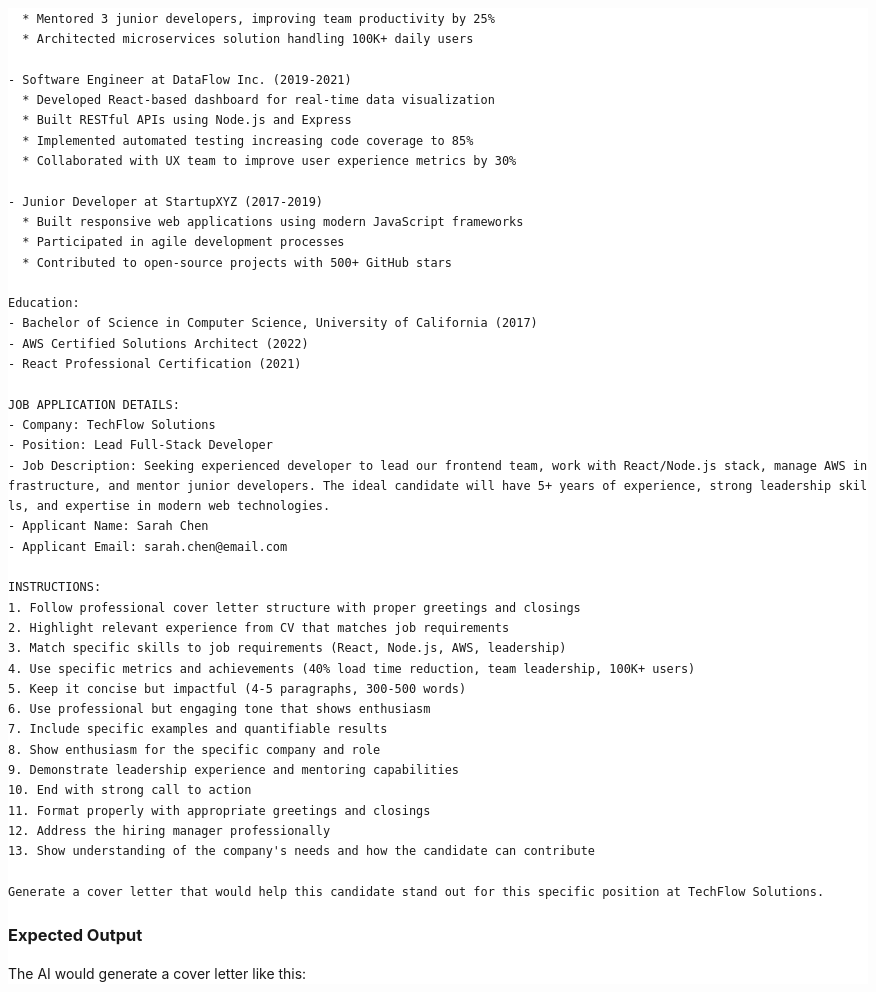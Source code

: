 ```
  * Mentored 3 junior developers, improving team productivity by 25%
  * Architected microservices solution handling 100K+ daily users

- Software Engineer at DataFlow Inc. (2019-2021)
  * Developed React-based dashboard for real-time data visualization
  * Built RESTful APIs using Node.js and Express
  * Implemented automated testing increasing code coverage to 85%
  * Collaborated with UX team to improve user experience metrics by 30%

- Junior Developer at StartupXYZ (2017-2019)
  * Built responsive web applications using modern JavaScript frameworks
  * Participated in agile development processes
  * Contributed to open-source projects with 500+ GitHub stars

Education:
- Bachelor of Science in Computer Science, University of California (2017)
- AWS Certified Solutions Architect (2022)
- React Professional Certification (2021)

JOB APPLICATION DETAILS:
- Company: TechFlow Solutions
- Position: Lead Full-Stack Developer
- Job Description: Seeking experienced developer to lead our frontend team, work with React/Node.js stack, manage AWS infrastructure, and mentor junior developers. The ideal candidate will have 5+ years of experience, strong leadership skills, and expertise in modern web technologies.
- Applicant Name: Sarah Chen
- Applicant Email: sarah.chen@email.com

INSTRUCTIONS:
1. Follow professional cover letter structure with proper greetings and closings
2. Highlight relevant experience from CV that matches job requirements
3. Match specific skills to job requirements (React, Node.js, AWS, leadership)
4. Use specific metrics and achievements (40% load time reduction, team leadership, 100K+ users)
5. Keep it concise but impactful (4-5 paragraphs, 300-500 words)
6. Use professional but engaging tone that shows enthusiasm
7. Include specific examples and quantifiable results
8. Show enthusiasm for the specific company and role
9. Demonstrate leadership experience and mentoring capabilities
10. End with strong call to action
11. Format properly with appropriate greetings and closings
12. Address the hiring manager professionally
13. Show understanding of the company's needs and how the candidate can contribute

Generate a cover letter that would help this candidate stand out for this specific position at TechFlow Solutions.
```

### Expected Output

The AI would generate a cover letter like this:
